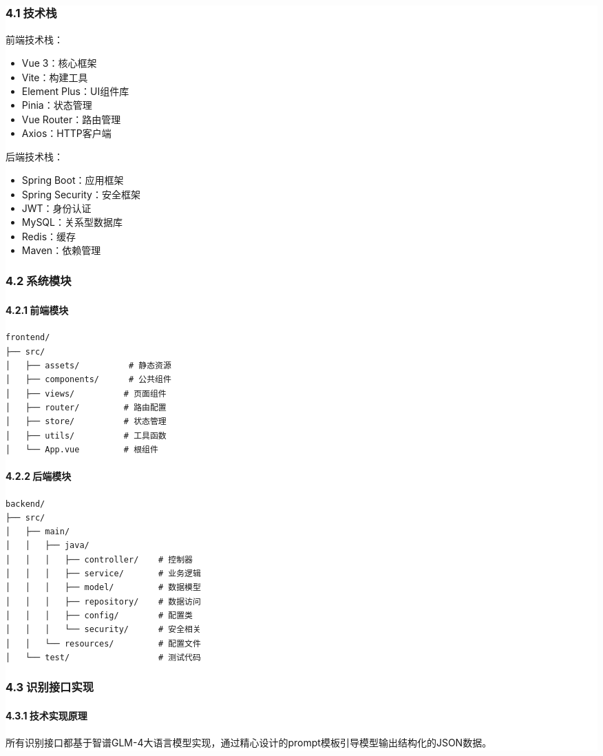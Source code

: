 ### 4.1 技术栈
前端技术栈：
- Vue 3：核心框架
- Vite：构建工具
- Element Plus：UI组件库
- Pinia：状态管理
- Vue Router：路由管理
- Axios：HTTP客户端

后端技术栈：
- Spring Boot：应用框架
- Spring Security：安全框架
- JWT：身份认证
- MySQL：关系型数据库
- Redis：缓存
- Maven：依赖管理

### 4.2 系统模块

#### 4.2.1 前端模块
```
frontend/
├── src/
│   ├── assets/          # 静态资源
│   ├── components/      # 公共组件
│   ├── views/          # 页面组件
│   ├── router/         # 路由配置
│   ├── store/          # 状态管理
│   ├── utils/          # 工具函数
│   └── App.vue         # 根组件
```

#### 4.2.2 后端模块
```
backend/
├── src/
│   ├── main/
│   │   ├── java/
│   │   │   ├── controller/    # 控制器
│   │   │   ├── service/       # 业务逻辑
│   │   │   ├── model/         # 数据模型
│   │   │   ├── repository/    # 数据访问
│   │   │   ├── config/        # 配置类
│   │   │   └── security/      # 安全相关
│   │   └── resources/         # 配置文件
│   └── test/                  # 测试代码
```

### 4.3 识别接口实现

#### 4.3.1 技术实现原理
所有识别接口都基于智谱GLM-4大语言模型实现，通过精心设计的prompt模板引导模型输出结构化的JSON数据。
